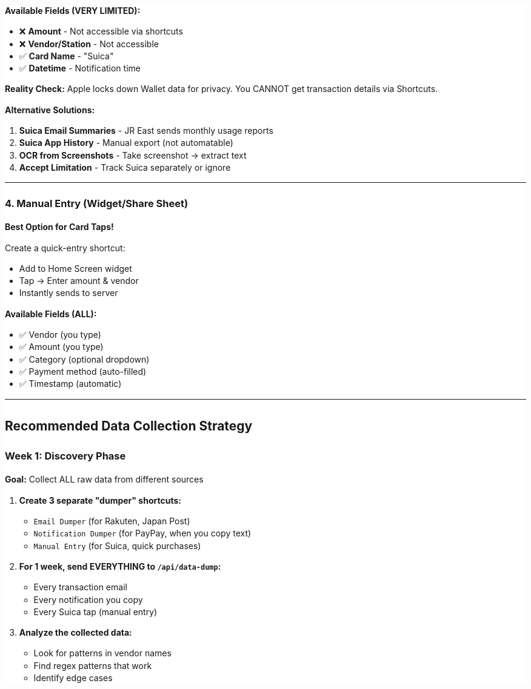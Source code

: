 **Available Fields (VERY LIMITED):**
- ❌ **Amount** - Not accessible via shortcuts
- ❌ **Vendor/Station** - Not accessible
- ✅ **Card Name** - "Suica"
- ✅ **Datetime** - Notification time

**Reality Check:**
Apple locks down Wallet data for privacy. You CANNOT get transaction details via Shortcuts.

**Alternative Solutions:**
1. **Suica Email Summaries** - JR East sends monthly usage reports
2. **Suica App History** - Manual export (not automatable)
3. **OCR from Screenshots** - Take screenshot → extract text
4. **Accept Limitation** - Track Suica separately or ignore

---

### 4. **Manual Entry (Widget/Share Sheet)**

**Best Option for Card Taps!**

Create a quick-entry shortcut:
- Add to Home Screen widget
- Tap → Enter amount & vendor
- Instantly sends to server

**Available Fields (ALL):**
- ✅ Vendor (you type)
- ✅ Amount (you type)
- ✅ Category (optional dropdown)
- ✅ Payment method (auto-filled)
- ✅ Timestamp (automatic)

---

## Recommended Data Collection Strategy

### Week 1: Discovery Phase

**Goal:** Collect ALL raw data from different sources

1. **Create 3 separate "dumper" shortcuts:**
   - `Email Dumper` (for Rakuten, Japan Post)
   - `Notification Dumper` (for PayPay, when you copy text)
   - `Manual Entry` (for Suica, quick purchases)

2. **For 1 week, send EVERYTHING to `/api/data-dump`:**
   - Every transaction email
   - Every notification you copy
   - Every Suica tap (manual entry)

3. **Analyze the collected data:**
   - Look for patterns in vendor names
   - Find regex patterns that work
   - Identify edge cases
